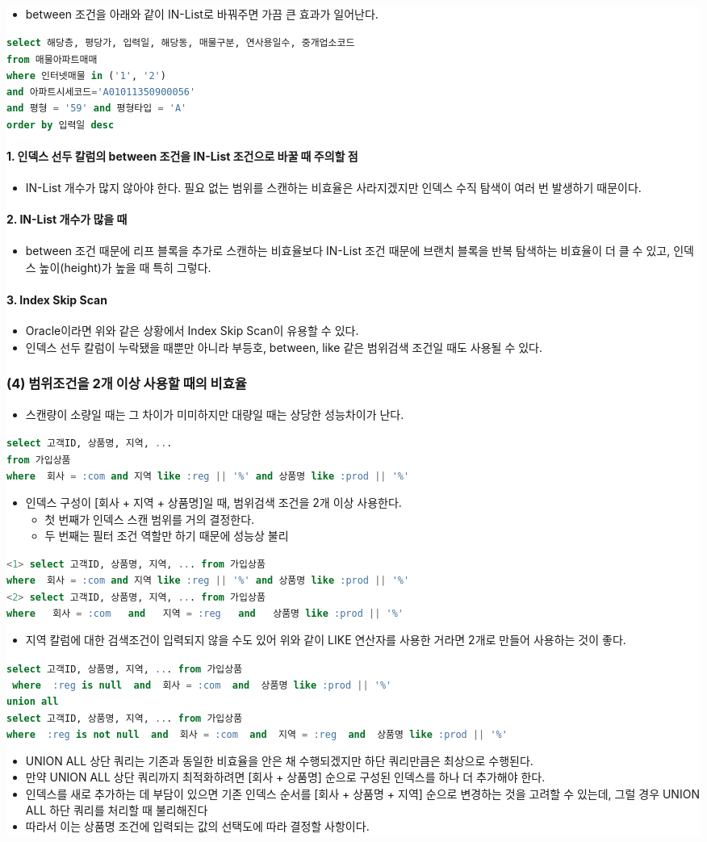 * between 조건을 아래와 같이 IN-List로 바꿔주면 가끔 큰 효과가 일어난다.

```sql
select 해당층, 평당가, 입력일, 해당동, 매물구분, 연사용일수, 중개업소코드
from 매물아파트매매
where 인터넷매물 in ('1', '2')
and 아파트시세코드='A01011350900056'
and 평형 = '59' and 평형타입 = 'A'
order by 입력일 desc
```

#### 1. 인덱스 선두 칼럼의 between 조건을 IN-List 조건으로 바꿀 때 주의할 점

* IN-List 개수가 많지 않아야 한다. 필요 없는 범위를 스캔하는 비효율은 사라지겠지만 인덱스 수직 탐색이 여러 번 발생하기 때문이다.

#### 2. IN-List 개수가 많을 때

* between 조건 때문에 리프 블록을 추가로 스캔하는 비효율보다 IN-List 조건 때문에 브랜치 블록을 반복 탐색하는 비효율이 더 클 수 있고, 인덱스 높이(height)가 높을 때 특히 그렇다.

#### 3. Index Skip Scan

* Oracle이라면 위와 같은 상황에서 Index Skip Scan이 유용할 수 있다.
* 인덱스 선두 칼럼이 누락됐을 때뿐만 아니라 부등호, between, like 같은 범위검색 조건일 때도 사용될 수 있다.

### (4) 범위조건을 2개 이상 사용할 때의 비효율

* 스캔량이 소량일 때는 그 차이가 미미하지만 대량일 때는 상당한 성능차이가 난다.

```sql
select 고객ID, 상품명, 지역, ...
from 가입상품
where  회사 = :com and 지역 like :reg || '%' and 상품명 like :prod || '%'
```

* 인덱스 구성이 \[회사 + 지역 + 상품명]일 때, 범위검색 조건을 2개 이상 사용한다.
  * 첫 번째가 인덱스 스캔 범위를 거의 결정한다.
  * 두 번째는 필터 조건 역할만 하기 때문에 성능상 불리

```sql
<1> select 고객ID, 상품명, 지역, ... from 가입상품
where  회사 = :com and 지역 like :reg || '%' and 상품명 like :prod || '%'
<2> select 고객ID, 상품명, 지역, ... from 가입상품
where   회사 = :com   and   지역 = :reg   and   상품명 like :prod || '%'
```

* 지역 칼럼에 대한 검색조건이 입력되지 않을 수도 있어 위와 같이 LIKE 연산자를 사용한 거라면 2개로 만들어 사용하는 것이 좋다.

```sql
select 고객ID, 상품명, 지역, ... from 가입상품
 where  :reg is null  and  회사 = :com  and  상품명 like :prod || '%'
union all
select 고객ID, 상품명, 지역, ... from 가입상품
where  :reg is not null  and  회사 = :com  and  지역 = :reg  and  상품명 like :prod || '%'
```

* UNION ALL 상단 쿼리는 기존과 동일한 비효율을 안은 채 수행되겠지만 하단 쿼리만큼은 최상으로 수행된다.
* 만약 UNION ALL 상단 쿼리까지 최적화하려면 \[회사 + 상품명] 순으로 구성된 인덱스를 하나 더 추가해야 한다.
* 인덱스를 새로 추가하는 데 부담이 있으면 기존 인덱스 순서를 \[회사 + 상품명 + 지역] 순으로 변경하는 것을 고려할 수 있는데, 그럴 경우 UNION ALL 하단 쿼리를 처리할 때 불리해진다
* 따라서 이는 상품명 조건에 입력되는 값의 선택도에 따라 결정할 사항이다.
